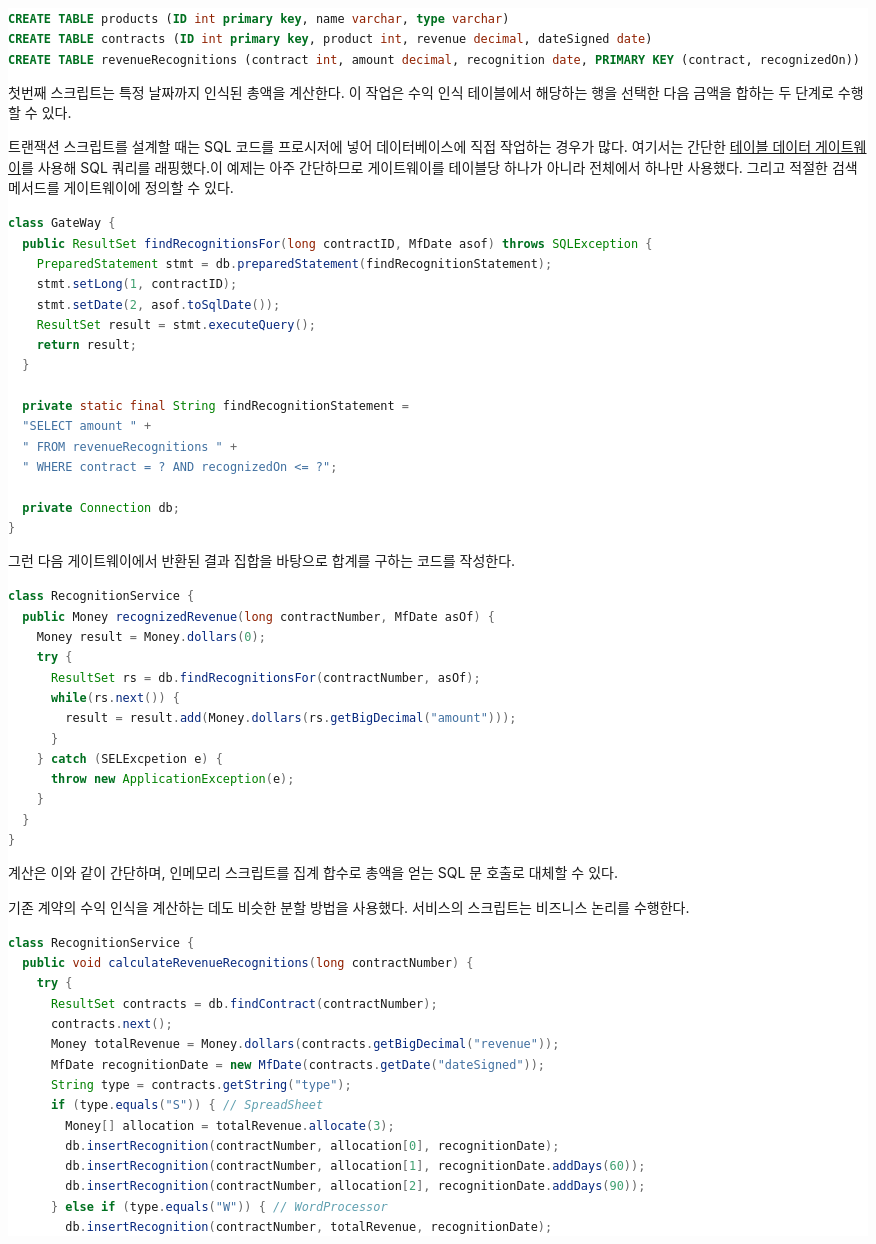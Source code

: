 ```sql
CREATE TABLE products (ID int primary key, name varchar, type varchar)
CREATE TABLE contracts (ID int primary key, product int, revenue decimal, dateSigned date)
CREATE TABLE revenueRecognitions (contract int, amount decimal, recognition date, PRIMARY KEY (contract, recognizedOn))
```

첫번째 스크립트는 특정 날짜까지 인식된 총액을 계산한다. 이 작업은 수익 인식 테이블에서 해당하는 행을 선택한 다음 금액을 합하는 두 단계로 수행할 수 있다.

트랜잭션 스크립트를 설계할 때는 SQL 코드를 프로시저에 넣어 데이터베이스에 직접 작업하는 경우가 많다. 여기서는 간단한 [테이블 데이터 게이트웨이]()를 사용해 SQL 쿼리를 래핑했다.이 예제는 아주 간단하므로 게이트웨이를 테이블당 하나가 아니라 전체에서 하나만 사용했다. 그리고 적절한 검색 메서드를 게이트웨이에 정의할 수 있다.

```java
class GateWay {
  public ResultSet findRecognitionsFor(long contractID, MfDate asof) throws SQLException {
    PreparedStatement stmt = db.preparedStatement(findRecognitionStatement);
    stmt.setLong(1, contractID);
    stmt.setDate(2, asof.toSqlDate());
    ResultSet result = stmt.executeQuery();
    return result;
  }

  private static final String findRecognitionStatement =
  "SELECT amount " +
  " FROM revenueRecognitions " +
  " WHERE contract = ? AND recognizedOn <= ?";

  private Connection db;
}
```

그런 다음 게이트웨이에서 반환된 결과 집합을 바탕으로 합계를 구하는 코드를 작성한다.

```java
class RecognitionService {
  public Money recognizedRevenue(long contractNumber, MfDate asOf) {
    Money result = Money.dollars(0);
    try {
      ResultSet rs = db.findRecognitionsFor(contractNumber, asOf);
      while(rs.next()) {
        result = result.add(Money.dollars(rs.getBigDecimal("amount")));
      }
    } catch (SELExcpetion e) {
      throw new ApplicationException(e);
    }
  }
}
```

계산은 이와 같이 간단하며, 인메모리 스크립트를 집계 합수로 총액을 얻는 SQL 문 호출로 대체할 수 있다.

기존 계약의 수익 인식을 계산하는 데도 비슷한 분할 방법을 사용했다. 서비스의 스크립트는 비즈니스 논리를 수행한다.

```java
class RecognitionService {
  public void calculateRevenueRecognitions(long contractNumber) {
    try {
      ResultSet contracts = db.findContract(contractNumber);
      contracts.next();
      Money totalRevenue = Money.dollars(contracts.getBigDecimal("revenue"));
      MfDate recognitionDate = new MfDate(contracts.getDate("dateSigned"));
      String type = contracts.getString("type");
      if (type.equals("S")) { // SpreadSheet
        Money[] allocation = totalRevenue.allocate(3);
        db.insertRecognition(contractNumber, allocation[0], recognitionDate);
        db.insertRecognition(contractNumber, allocation[1], recognitionDate.addDays(60));
        db.insertRecognition(contractNumber, allocation[2], recognitionDate.addDays(90));
      } else if (type.equals("W")) { // WordProcessor
        db.insertRecognition(contractNumber, totalRevenue, recognitionDate);
```